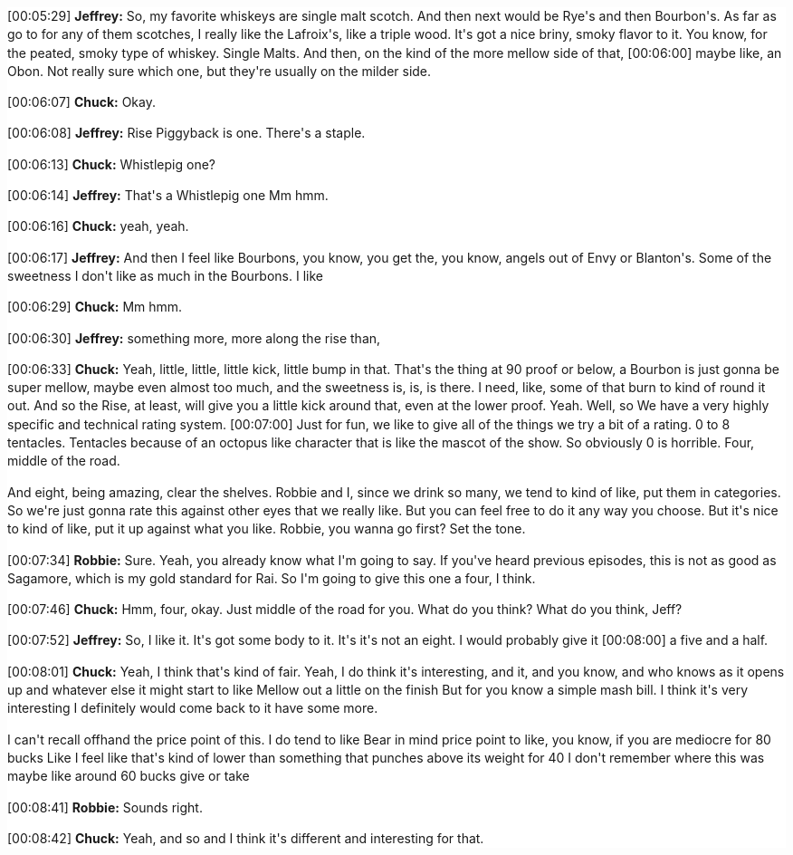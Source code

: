 [00:05:29] **Jeffrey:** So, my favorite whiskeys are single malt scotch. And then next would be Rye's and then Bourbon's. As far as go to for any of them scotches, I really like the Lafroix's, like a triple wood. It's got a nice briny, smoky flavor to it. You know, for the peated, smoky type of whiskey. Single Malts. And then, on the kind of the more mellow side of that, [00:06:00] maybe like, an Obon. Not really sure which one, but they're usually on the milder side.

[00:06:07] **Chuck:** Okay.

[00:06:08] **Jeffrey:** Rise Piggyback is one. There's a staple.

[00:06:13] **Chuck:** Whistlepig one? 

[00:06:14] **Jeffrey:** That's a Whistlepig one Mm hmm. 

[00:06:16] **Chuck:** yeah, yeah.

[00:06:17] **Jeffrey:** And then I feel like Bourbons, you know, you get the, you know, angels out of Envy or Blanton's. Some of the sweetness I don't like as much in the Bourbons. I like

[00:06:29] **Chuck:** Mm hmm.

[00:06:30] **Jeffrey:** something more, more along the rise than,

[00:06:33] **Chuck:** Yeah, little, little, little kick, little bump in that. That's the thing at 90 proof or below, a Bourbon is just gonna be super mellow, maybe even almost too much, and the sweetness is, is, is there. I need, like, some of that burn to kind of round it out. And so the Rise, at least, will give you a little kick around that, even at the lower proof. Yeah. Well, so We have a very highly specific and technical rating system. [00:07:00] Just for fun, we like to give all of the things we try a bit of a rating. 0 to 8 tentacles. Tentacles because of an octopus like character that is like the mascot of the show. So obviously 0 is horrible. Four, middle of the road.

And eight, being amazing, clear the shelves. Robbie and I, since we drink so many, we tend to kind of like, put them in categories. So we're just gonna rate this against other eyes that we really like. But you can feel free to do it any way you choose. But it's nice to kind of like, put it up against what you like. Robbie, you wanna go first? Set the tone.

[00:07:34] **Robbie:** Sure. Yeah, you already know what I'm going to say. If you've heard previous episodes, this is not as good as Sagamore, which is my gold standard for Rai. So I'm going to give this one a four, I think.

[00:07:46] **Chuck:** Hmm, four, okay. Just middle of the road for you. What do you think? What do you think, Jeff?

[00:07:52] **Jeffrey:** So, I like it. It's got some body to it. It's it's not an eight. I would probably give it [00:08:00] a five and a half.

[00:08:01] **Chuck:** Yeah, I think that's kind of fair. Yeah, I do think it's interesting, and it, and you know, and who knows as it opens up and whatever else it might start to like Mellow out a little on the finish But for you know a simple mash bill. I think it's very interesting I definitely would come back to it have some more.

I can't recall offhand the price point of this. I do tend to like Bear in mind price point to like, you know, if you are mediocre for 80 bucks Like I feel like that's kind of lower than something that punches above its weight for 40 I don't remember where this was maybe like around 60 bucks give or take

[00:08:41] **Robbie:** Sounds right.

[00:08:42] **Chuck:** Yeah, and so and I think it's different and interesting for that.
